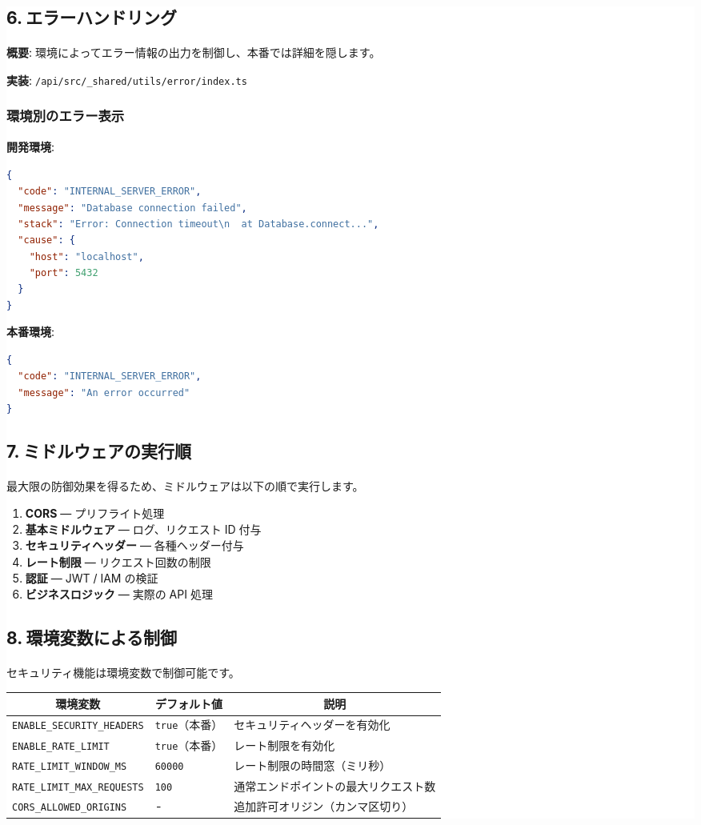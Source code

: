 ## 6. エラーハンドリング

**概要**: 環境によってエラー情報の出力を制御し、本番では詳細を隠します。

**実装**: `/api/src/_shared/utils/error/index.ts`

### 環境別のエラー表示

**開発環境**:

```json
{
  "code": "INTERNAL_SERVER_ERROR",
  "message": "Database connection failed",
  "stack": "Error: Connection timeout\n  at Database.connect...",
  "cause": {
    "host": "localhost",
    "port": 5432
  }
}
```

**本番環境**:

```json
{
  "code": "INTERNAL_SERVER_ERROR",
  "message": "An error occurred"
}
```

## 7. ミドルウェアの実行順

最大限の防御効果を得るため、ミドルウェアは以下の順で実行します。

1. **CORS** — プリフライト処理
2. **基本ミドルウェア** — ログ、リクエスト ID 付与
3. **セキュリティヘッダー** — 各種ヘッダー付与
4. **レート制限** — リクエスト回数の制限
5. **認証** — JWT / IAM の検証
6. **ビジネスロジック** — 実際の API 処理

## 8. 環境変数による制御

セキュリティ機能は環境変数で制御可能です。

| 環境変数                      | デフォルト値     | 説明                 |
| ------------------------- | ---------- | ------------------ |
| `ENABLE_SECURITY_HEADERS` | `true`（本番） | セキュリティヘッダーを有効化     |
| `ENABLE_RATE_LIMIT`       | `true`（本番） | レート制限を有効化          |
| `RATE_LIMIT_WINDOW_MS`    | `60000`    | レート制限の時間窓（ミリ秒）     |
| `RATE_LIMIT_MAX_REQUESTS` | `100`      | 通常エンドポイントの最大リクエスト数 |
| `CORS_ALLOWED_ORIGINS`    | -          | 追加許可オリジン（カンマ区切り）   |
